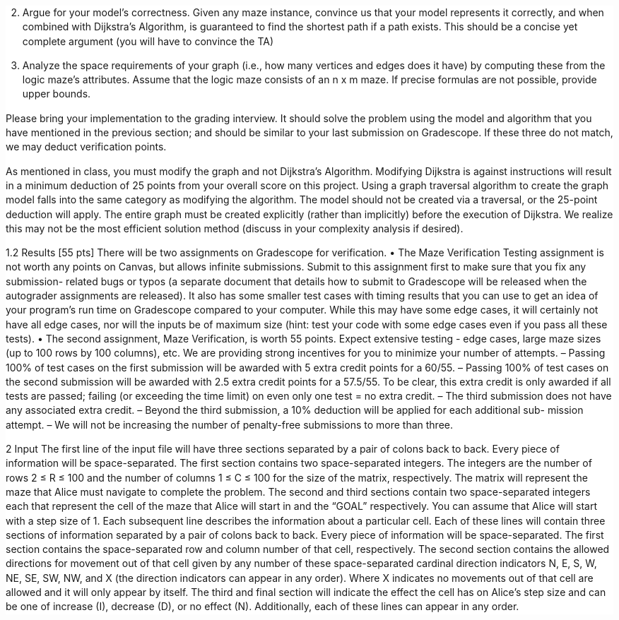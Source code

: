 2. Argue for your model’s correctness. Given any maze instance, convince us that your model represents it correctly, and when combined with Dijkstra’s Algorithm, is guaranteed to find the shortest path if a path exists. This should be a concise yet complete argument (you will have to convince the TA)

3. Analyze the space requirements of your graph (i.e., how many vertices and edges does it have) by computing these from the logic maze’s attributes. Assume that the logic maze consists of an n x m maze. If precise formulas are not possible, provide upper bounds.

Please bring your implementation to the grading interview. It should solve the problem using the model and algorithm that you have mentioned in the previous section; and should be similar to your last submission on Gradescope. If these three do not match, we may deduct verification points.

As mentioned in class, you must modify the graph and not Dijkstra’s Algorithm. Modifying Dijkstra is against instructions will result in a minimum deduction of 25 points from your overall score on this project. Using a graph traversal algorithm to create the graph model falls into the same category as modifying the algorithm. The model should not be created via a traversal, or the 25-point deduction will apply. The entire graph must be created explicitly (rather than
implicitly) before the execution of Dijkstra. We realize this may not be the most efficient solution method (discuss in your complexity analysis if desired).

1.2 Results [55 pts]
There will be two assignments on Gradescope for verification.
• The Maze Verification Testing assignment is not worth any points on Canvas, but allows
infinite submissions. Submit to this assignment first to make sure that you fix any submission-
related bugs or typos (a separate document that details how to submit to Gradescope will be
released when the autograder assignments are released). It also has some smaller test cases
with timing results that you can use to get an idea of your program’s run time on Gradescope
compared to your computer. While this may have some edge cases, it will certainly not have
all edge cases, nor will the inputs be of maximum size (hint: test your code with some edge
cases even if you pass all these tests).
• The second assignment, Maze Verification, is worth 55 points. Expect extensive testing -
edge cases, large maze sizes (up to 100 rows by 100 columns), etc. We are providing strong
incentives for you to minimize your number of attempts.
– Passing 100% of test cases on the first submission will be awarded with 5 extra credit
points for a 60/55.
– Passing 100% of test cases on the second submission will be awarded with 2.5 extra
credit points for a 57.5/55. To be clear, this extra credit is only awarded if all tests are
passed; failing (or exceeding the time limit) on even only one test = no extra credit.
– The third submission does not have any associated extra credit.
– Beyond the third submission, a 10% deduction will be applied for each additional sub-
mission attempt.
– We will not be increasing the number of penalty-free submissions to more
than three.

2 Input
The first line of the input file will have three sections separated by a pair of colons back to back.
Every piece of information will be space-separated. The first section contains two space-separated
integers. The integers are the number of rows 2 ≤ R ≤ 100 and the number of columns 1 ≤ C ≤ 100
for the size of the matrix, respectively. The matrix will represent the maze that Alice must navigate
to complete the problem. The second and third sections contain two space-separated integers each
that represent the cell of the maze that Alice will start in and the “GOAL” respectively. You can
assume that Alice will start with a step size of 1.
Each subsequent line describes the information about a particular cell. Each of these lines will
contain three sections of information separated by a pair of colons back to back. Every piece of
information will be space-separated. The first section contains the space-separated row and column
number of that cell, respectively. The second section contains the allowed directions for movement
out of that cell given by any number of these space-separated cardinal direction indicators N, E,
S, W, NE, SE, SW, NW, and X (the direction indicators can appear in any order). Where X
indicates no movements out of that cell are allowed and it will only appear by itself. The third and
final section will indicate the effect the cell has on Alice’s step size and can be one of increase (I),
decrease (D), or no effect (N). Additionally, each of these lines can appear in any order.
